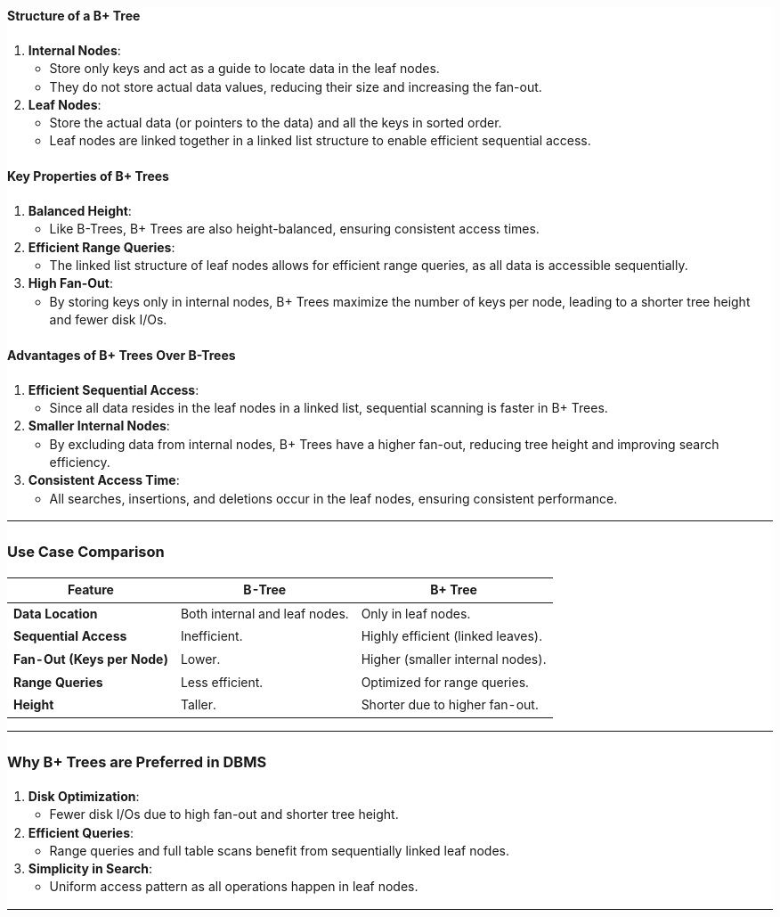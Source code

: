 #### **Structure of a B+ Tree**
1. **Internal Nodes**:
   - Store only keys and act as a guide to locate data in the leaf nodes.
   - They do not store actual data values, reducing their size and increasing the fan-out.
2. **Leaf Nodes**:
   - Store the actual data (or pointers to the data) and all the keys in sorted order.
   - Leaf nodes are linked together in a linked list structure to enable efficient sequential access.

#### **Key Properties of B+ Trees**
1. **Balanced Height**:
   - Like B-Trees, B+ Trees are also height-balanced, ensuring consistent access times.
2. **Efficient Range Queries**:
   - The linked list structure of leaf nodes allows for efficient range queries, as all data is accessible sequentially.
3. **High Fan-Out**:
   - By storing keys only in internal nodes, B+ Trees maximize the number of keys per node, leading to a shorter tree height and fewer disk I/Os.

#### **Advantages of B+ Trees Over B-Trees**
1. **Efficient Sequential Access**:
   - Since all data resides in the leaf nodes in a linked list, sequential scanning is faster in B+ Trees.
2. **Smaller Internal Nodes**:
   - By excluding data from internal nodes, B+ Trees have a higher fan-out, reducing tree height and improving search efficiency.
3. **Consistent Access Time**:
   - All searches, insertions, and deletions occur in the leaf nodes, ensuring consistent performance.

---

### **Use Case Comparison**

| Feature                      | **B-Tree**                         | **B+ Tree**                       |
|------------------------------|-------------------------------------|------------------------------------|
| **Data Location**            | Both internal and leaf nodes.      | Only in leaf nodes.               |
| **Sequential Access**        | Inefficient.                       | Highly efficient (linked leaves). |
| **Fan-Out (Keys per Node)**  | Lower.                             | Higher (smaller internal nodes).  |
| **Range Queries**            | Less efficient.                    | Optimized for range queries.      |
| **Height**                   | Taller.                            | Shorter due to higher fan-out.    |

---

### **Why B+ Trees are Preferred in DBMS**

1. **Disk Optimization**:
   - Fewer disk I/Os due to high fan-out and shorter tree height.
2. **Efficient Queries**:
   - Range queries and full table scans benefit from sequentially linked leaf nodes.
3. **Simplicity in Search**:
   - Uniform access pattern as all operations happen in leaf nodes.

---